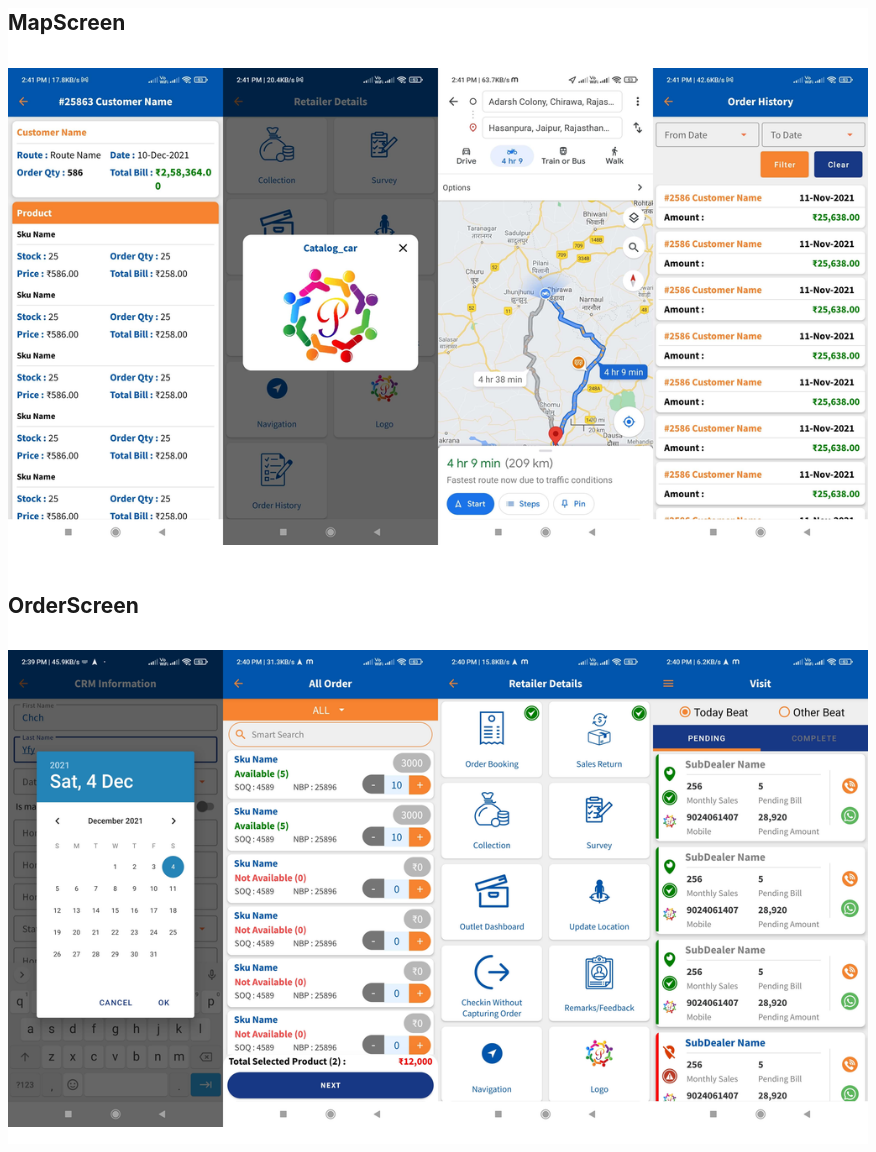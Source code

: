 ## MapScreen
<img src="https://github.com/webaddicted/HiltDemo/raw/main/screenshot/map.jpg" height="500">

## OrderScreen
<img src="https://github.com/webaddicted/HiltDemo/raw/main/screenshot/order.jpg" height="500">
